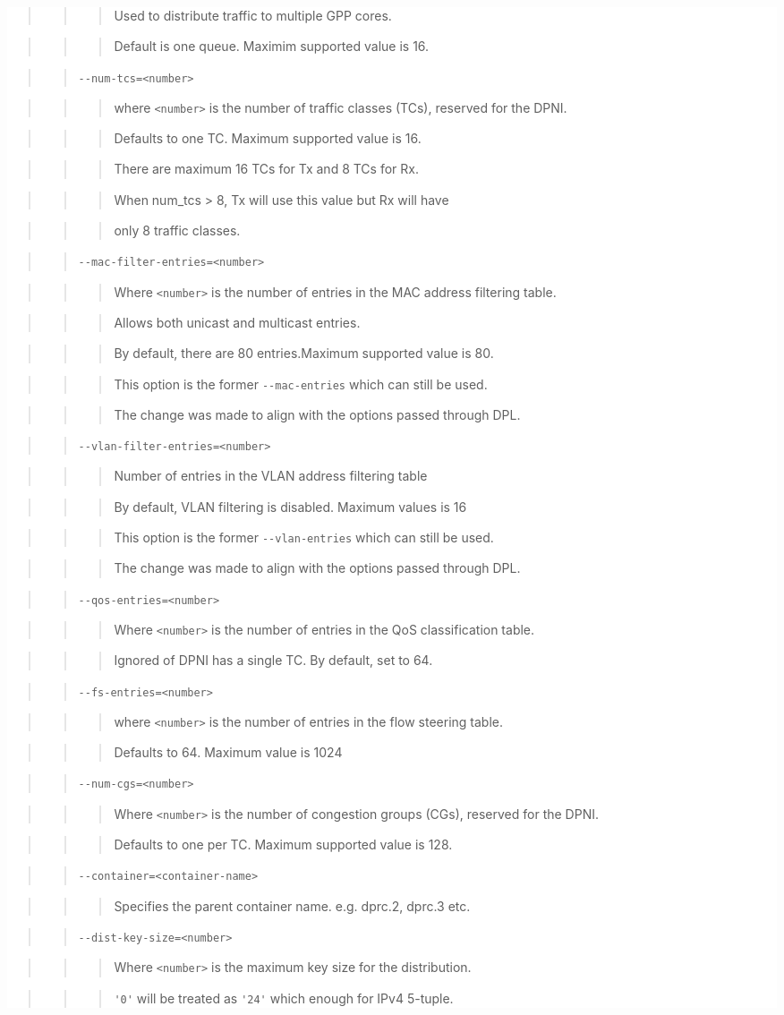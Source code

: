 >>> Used to distribute traffic to multiple GPP cores.

>>> Default is one queue. Maximim supported value is 16.

>> `--num-tcs=<number>`

>>> where `<number>` is the number of traffic classes (TCs), reserved for the DPNI.

>>> Defaults to one TC. Maximum supported value is 16.

>>> There are maximum 16 TCs for Tx and 8 TCs for Rx.

>>> When num_tcs > 8, Tx will use this value but Rx will have

>>> only 8 traffic classes.

>> `--mac-filter-entries=<number>`

>>> Where `<number>` is the number of entries in the MAC address filtering table.

>>> Allows both unicast and multicast entries.

>>> By default, there are 80 entries.Maximum supported value is 80.

>>> This option is the former `--mac-entries` which can still be used.

>>> The change was made to align with the options passed through DPL.

>> `--vlan-filter-entries=<number>`

>>> Number of entries in the VLAN address filtering table

>>> By default, VLAN filtering is disabled. Maximum values is 16

>>> This option is the former `--vlan-entries` which can still be used.

>>> The change was made to align with the options passed through DPL.

>> `--qos-entries=<number>`

>>> Where `<number>` is the number of entries in the QoS classification table.

>>> Ignored of DPNI has a single TC. By default, set to 64.

>> `--fs-entries=<number>`

>>> where `<number>` is the number of entries in the flow steering table.

>>> Defaults to 64. Maximum value is 1024

>> `--num-cgs=<number>`

>>> Where `<number>` is the number of congestion groups (CGs), reserved for the DPNI.

>>> Defaults to one per TC. Maximum supported value is 128.

>> `--container=<container-name>`

>>> Specifies the parent container name. e.g. dprc.2, dprc.3 etc.

>> `--dist-key-size=<number>`

>>> Where `<number>` is the maximum key size for the distribution.

>>> `'0'` will be treated as `'24'` which enough for IPv4 5-tuple.
